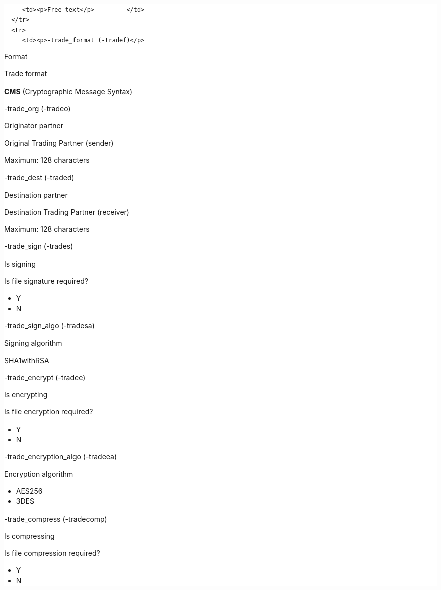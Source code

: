          <td><p>Free text</p>         </td>
      </tr>
      <tr>
         <td><p>-trade_format (-tradef)</p>
<p>Format</p>         </td>
         <td><p>Trade format</p>         </td>
         <td><p><span class="code" style="font-weight: bold;">CMS</span> (Cryptographic Message Syntax)</p>         </td>
      </tr>
      <tr>
         <td><p>-trade_org (-tradeo)</p>
<p>Originator partner</p>         </td>
         <td><p>Original Trading Partner (sender)</p>         </td>
         <td><p>Maximum: 128 characters</p>         </td>
      </tr>
      <tr>
         <td><p>-trade_dest (-traded)</p>
<p>Destination partner</p>         </td>
         <td><p>Destination Trading Partner (receiver)</p>         </td>
         <td><p>Maximum: 128 characters</p>         </td>
      </tr>
      <tr>
         <td><p>-trade_sign (-trades)</p>
<p>Is signing</p>         </td>
         <td><p>Is file signature required?</p>         </td>
         <td><ul>
<li>Y</li>
<li>N</li>
</ul>         </td>
      </tr>
      <tr>
         <td><p>-trade_sign_algo (-tradesa)</p>         </td>
         <td><p>Signing algorithm</p>         </td>
         <td><p>SHA1withRSA</p>         </td>
      </tr>
      <tr>
         <td><p>-trade_encrypt (-tradee)</p>
<p>Is encrypting</p>         </td>
         <td><p>Is file encryption required?</p>         </td>
         <td><ul>
<li>Y</li>
<li>N</li>
</ul>         </td>
      </tr>
      <tr>
         <td><p>-trade_encryption_algo (-tradeea)</p>         </td>
         <td><p>Encryption algorithm</p>         </td>
         <td><ul>
<li>AES256</li>
<li>3DES</li>
</ul>         </td>
      </tr>
      <tr>
         <td><p>-trade_compress (-tradecomp)</p>
<p>Is compressing</p>         </td>
         <td><p>Is file compression required?</p>         </td>
         <td><ul>
<li>Y</li>
<li>N</li>
</ul>         </td>
      </tr>
   </tbody>
</table>
